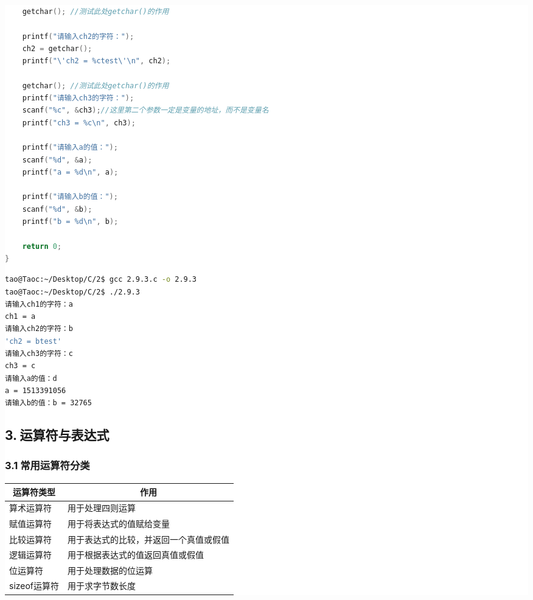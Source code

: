 ```c
	getchar(); //测试此处getchar()的作用

	printf("请输入ch2的字符：");
	ch2 = getchar();
	printf("\'ch2 = %ctest\'\n", ch2);

	getchar(); //测试此处getchar()的作用
	printf("请输入ch3的字符：");
	scanf("%c", &ch3);//这里第二个参数一定是变量的地址，而不是变量名
	printf("ch3 = %c\n", ch3);

	printf("请输入a的值：");
	scanf("%d", &a);
	printf("a = %d\n", a);

	printf("请输入b的值：");
	scanf("%d", &b);
	printf("b = %d\n", b);

	return 0;
}

```

```bash
tao@Taoc:~/Desktop/C/2$ gcc 2.9.3.c -o 2.9.3
tao@Taoc:~/Desktop/C/2$ ./2.9.3 
请输入ch1的字符：a
ch1 = a
请输入ch2的字符：b
'ch2 = btest'
请输入ch3的字符：c
ch3 = c
请输入a的值：d
a = 1513391056
请输入b的值：b = 32765
```

## 3. 运算符与表达式

### 3.1 常用运算符分类

| **运算符类型** | **作用**                               |
| -------------- | -------------------------------------- |
| 算术运算符     | 用于处理四则运算                       |
| 赋值运算符     | 用于将表达式的值赋给变量               |
| 比较运算符     | 用于表达式的比较，并返回一个真值或假值 |
| 逻辑运算符     | 用于根据表达式的值返回真值或假值       |
| 位运算符       | 用于处理数据的位运算                   |
| sizeof运算符   | 用于求字节数长度                       |
